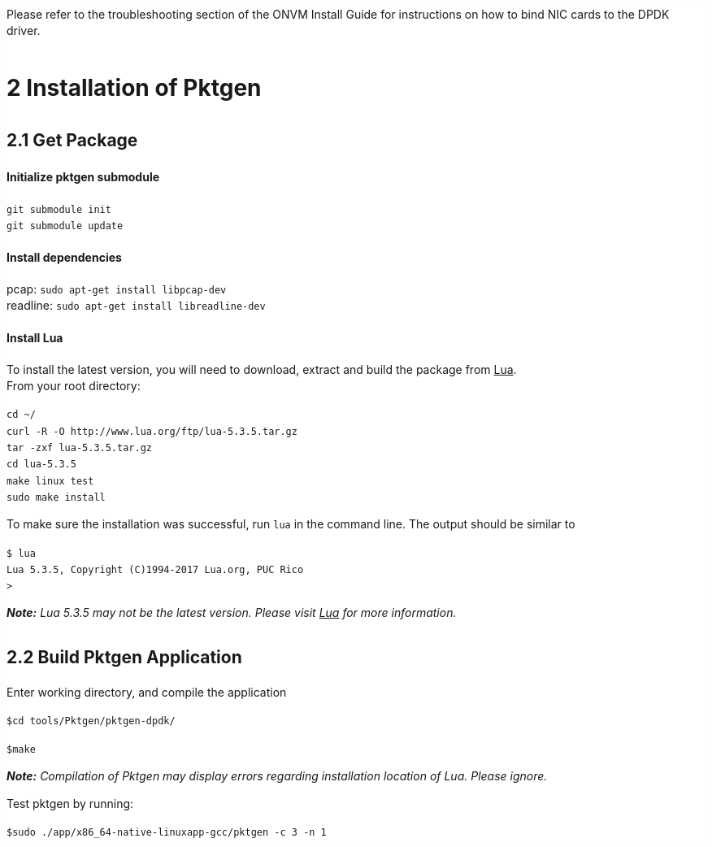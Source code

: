 Please refer to the troubleshooting section of the ONVM Install Guide for instructions on how to bind NIC cards to the DPDK driver. 


2 Installation of Pktgen 
===================

2.1 Get Package 
-------------

#### Initialize pktgen submodule   
`git submodule init`   
`git submodule update`

#### Install dependencies
pcap: `sudo apt-get install libpcap-dev`   
readline: `sudo apt-get install libreadline-dev` 

#### Install Lua

To install the latest version, you will need to download, extract and build the package from [Lua](https://www.lua.org/download.html).   
From your root directory:
```
cd ~/
curl -R -O http://www.lua.org/ftp/lua-5.3.5.tar.gz             
tar -zxf lua-5.3.5.tar.gz
cd lua-5.3.5
make linux test
sudo make install
```
To make sure the installation was successful, run `lua` in the command line. The output should be similar to 
```
$ lua
Lua 5.3.5, Copyright (C)1994-2017 Lua.org, PUC Rico
>
```
***Note:*** *Lua 5.3.5 may not be the latest version. Please visit [Lua](https://www.lua.org/download.html) for more information.*

2.2 Build Pktgen Application
------------- 

Enter working directory, and compile the application

`$cd tools/Pktgen/pktgen-dpdk/`

`$make`   

***Note:*** *Compilation of Pktgen may display errors regarding installation location of Lua. Please ignore.*

Test pktgen by running:

`$sudo ./app/x86_64-native-linuxapp-gcc/pktgen -c 3 -n 1`
